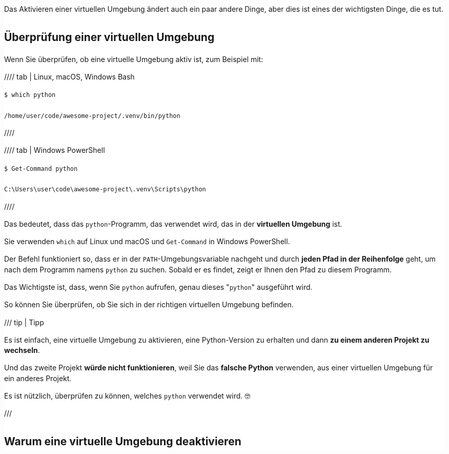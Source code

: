 Das Aktivieren einer virtuellen Umgebung ändert auch ein paar andere Dinge, aber dies ist eines der wichtigsten Dinge, die es tut.

## Überprüfung einer virtuellen Umgebung

Wenn Sie überprüfen, ob eine virtuelle Umgebung aktiv ist, zum Beispiel mit:

//// tab | Linux, macOS, Windows Bash

<div class="termy">

```console
$ which python

/home/user/code/awesome-project/.venv/bin/python
```

</div>

////

//// tab | Windows PowerShell

<div class="termy">

```console
$ Get-Command python

C:\Users\user\code\awesome-project\.venv\Scripts\python
```

</div>

////

Das bedeutet, dass das `python`-Programm, das verwendet wird, das in der **virtuellen Umgebung** ist.

Sie verwenden `which` auf Linux und macOS und `Get-Command` in Windows PowerShell.

Der Befehl funktioniert so, dass er in der `PATH`-Umgebungsvariable nachgeht und durch **jeden Pfad in der Reihenfolge** geht, um nach dem Programm namens `python` zu suchen. Sobald er es findet, zeigt er Ihnen den Pfad zu diesem Programm.

Das Wichtigste ist, dass, wenn Sie `python` aufrufen, genau dieses "`python`" ausgeführt wird.

So können Sie überprüfen, ob Sie sich in der richtigen virtuellen Umgebung befinden.

/// tip | Tipp

Es ist einfach, eine virtuelle Umgebung zu aktivieren, eine Python-Version zu erhalten und dann **zu einem anderen Projekt zu wechseln**.

Und das zweite Projekt **würde nicht funktionieren**, weil Sie das **falsche Python** verwenden, aus einer virtuellen Umgebung für ein anderes Projekt.

Es ist nützlich, überprüfen zu können, welches `python` verwendet wird. 🤓

///

## Warum eine virtuelle Umgebung deaktivieren
